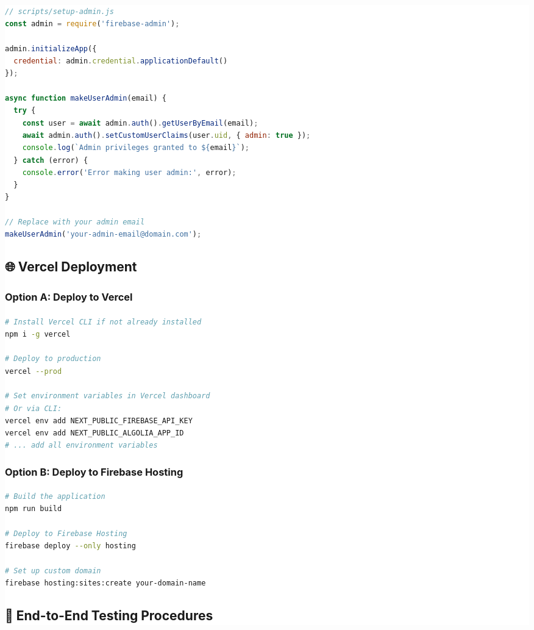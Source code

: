 ```javascript
// scripts/setup-admin.js
const admin = require('firebase-admin');

admin.initializeApp({
  credential: admin.credential.applicationDefault()
});

async function makeUserAdmin(email) {
  try {
    const user = await admin.auth().getUserByEmail(email);
    await admin.auth().setCustomUserClaims(user.uid, { admin: true });
    console.log(`Admin privileges granted to ${email}`);
  } catch (error) {
    console.error('Error making user admin:', error);
  }
}

// Replace with your admin email
makeUserAdmin('your-admin-email@domain.com');
```

## 🌐 Vercel Deployment

### Option A: Deploy to Vercel
```bash
# Install Vercel CLI if not already installed
npm i -g vercel

# Deploy to production
vercel --prod

# Set environment variables in Vercel dashboard
# Or via CLI:
vercel env add NEXT_PUBLIC_FIREBASE_API_KEY
vercel env add NEXT_PUBLIC_ALGOLIA_APP_ID
# ... add all environment variables
```

### Option B: Deploy to Firebase Hosting
```bash
# Build the application
npm run build

# Deploy to Firebase Hosting
firebase deploy --only hosting

# Set up custom domain
firebase hosting:sites:create your-domain-name
```

## 🧪 End-to-End Testing Procedures
